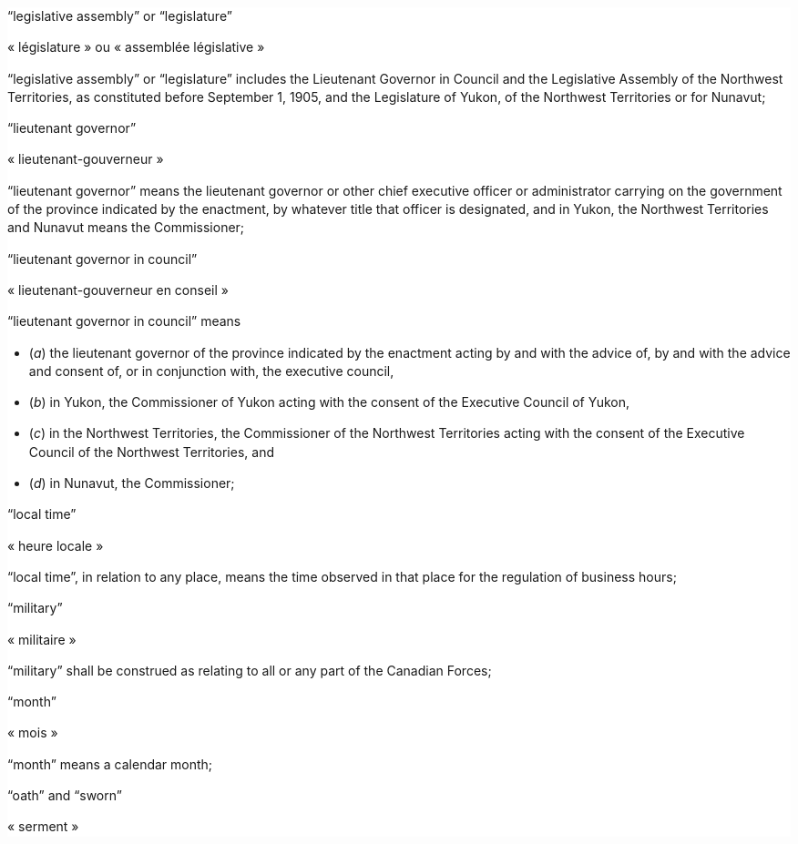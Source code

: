“legislative assembly” or “legislature”

« législature » ou « assemblée législative »

    

“legislative assembly” or “legislature” includes the Lieutenant Governor in Council and the Legislative Assembly of the Northwest Territories, as constituted before September 1, 1905, and the Legislature of Yukon, of the Northwest Territories or for Nunavut;

“lieutenant governor”

« lieutenant-gouverneur »

    

“lieutenant governor” means the lieutenant governor or other chief executive officer or administrator carrying on the government of the province indicated by the enactment, by whatever title that officer is designated, and in Yukon, the Northwest Territories and Nunavut means the Commissioner;

“lieutenant governor in council”

« lieutenant-gouverneur en conseil »

    

“lieutenant governor in council” means

  * (_a_) the lieutenant governor of the province indicated by the enactment acting by and with the advice of, by and with the advice and consent of, or in conjunction with, the executive council,

  * (_b_) in Yukon, the Commissioner of Yukon acting with the consent of the Executive Council of Yukon,

  * (_c_) in the Northwest Territories, the Commissioner of the Northwest Territories acting with the consent of the Executive Council of the Northwest Territories, and

  * (_d_) in Nunavut, the Commissioner;

“local time”

« heure locale »

    

“local time”, in relation to any place, means the time observed in that place for the regulation of business hours;

“military”

« militaire »

    

“military” shall be construed as relating to all or any part of the Canadian Forces;

“month”

« mois »

    

“month” means a calendar month;

“oath” and “sworn”

« serment »
